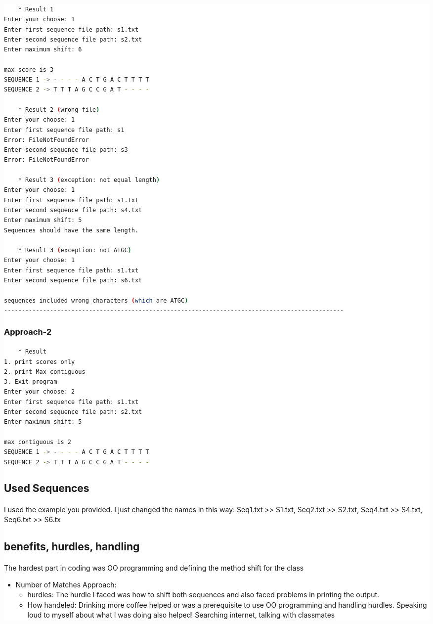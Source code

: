 ```sh
    * Result 1
Enter your choose: 1
Enter first sequence file path: s1.txt
Enter second sequence file path: s2.txt
Enter maximum shift: 6

max score is 3
SEQUENCE 1 -> - - - - A C T G A C T T T T
SEQUENCE 2 -> T T T A G C C G A T - - - -

    * Result 2 (wrong file)
Enter your choose: 1
Enter first sequence file path: s1
Error: FileNotFoundError
Enter second sequence file path: s3
Error: FileNotFoundError

    * Result 3 (exception: not equal length)
Enter your choose: 1
Enter first sequence file path: s1.txt
Enter second sequence file path: s4.txt
Enter maximum shift: 5
Sequences should have the same length.

    * Result 3 (exception: not ATGC)
Enter your choose: 1
Enter first sequence file path: s1.txt
Enter second sequence file path: s6.txt

sequences included wrong characters (which are ATGC)
------------------------------------------------------------------------------------------------
```
### Approach-2
```sh
    * Result 
1. print scores only
2. print Max contiguous
3. Exit program
Enter your choose: 2
Enter first sequence file path: s1.txt
Enter second sequence file path: s2.txt
Enter maximum shift: 5

max contiguous is 2
SEQUENCE 1 -> - - - - A C T G A C T T T T
SEQUENCE 2 -> T T T A G C C G A T - - - -
```
## Used Sequences
[I used the example you provided](https://github.com/igorsteinmacher/INF502-Fall2020/tree/master/assignments/examplesPA1/ex02). I just changed the names in this way: Seq1.txt >> S1.txt, Seq2.txt >> S2.txt, Seq4.txt >> S4.txt, Seq6.txt >> S6.tx
## benefits, hurdles, handling
The hardest part in coding was OO programming and defining the method shift for the class
  * Number of Matches Approach:
    * hurdles:
The hurdle I faced was how to shift both sequences and also faced problems in printing the output. 
     * How handeled:
Drinking more coffee helped or was a prerequisite to use OO programming and handling hurdles. Speaking loud to myself about what I was doing also helped!
Searching internet, talking with classmates